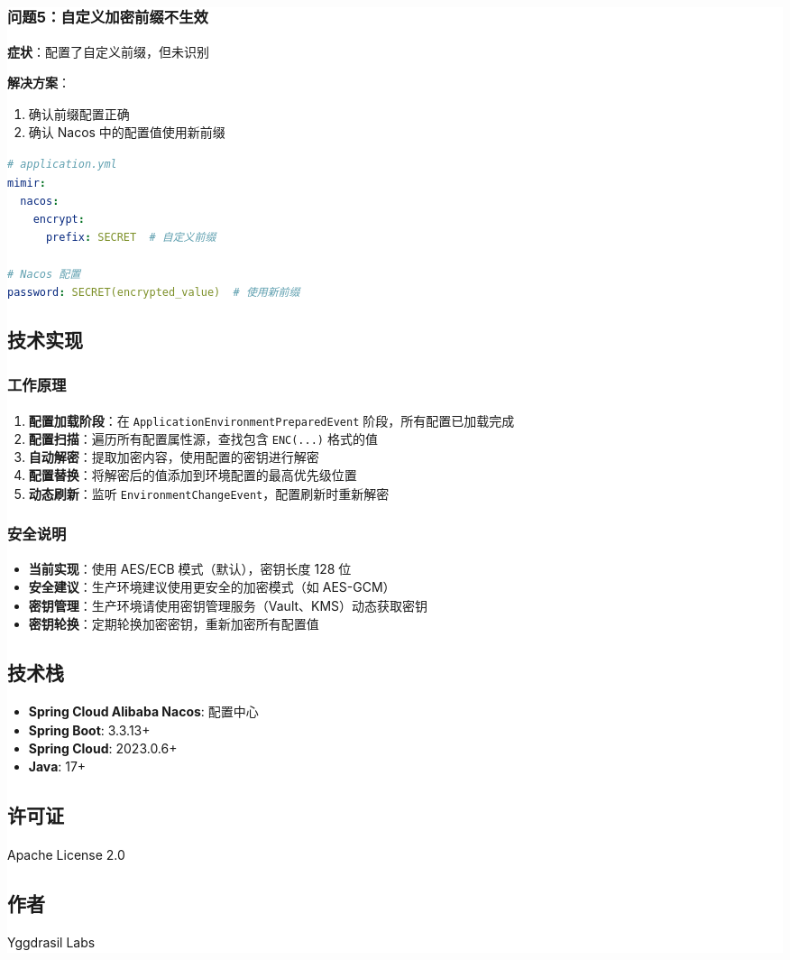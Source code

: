 ### 问题5：自定义加密前缀不生效

**症状**：配置了自定义前缀，但未识别

**解决方案**：
1. 确认前缀配置正确
2. 确认 Nacos 中的配置值使用新前缀

```yaml
# application.yml
mimir:
  nacos:
    encrypt:
      prefix: SECRET  # 自定义前缀

# Nacos 配置
password: SECRET(encrypted_value)  # 使用新前缀
```

## 技术实现

### 工作原理

1. **配置加载阶段**：在 `ApplicationEnvironmentPreparedEvent` 阶段，所有配置已加载完成
2. **配置扫描**：遍历所有配置属性源，查找包含 `ENC(...)` 格式的值
3. **自动解密**：提取加密内容，使用配置的密钥进行解密
4. **配置替换**：将解密后的值添加到环境配置的最高优先级位置
5. **动态刷新**：监听 `EnvironmentChangeEvent`，配置刷新时重新解密

### 安全说明

- **当前实现**：使用 AES/ECB 模式（默认），密钥长度 128 位
- **安全建议**：生产环境建议使用更安全的加密模式（如 AES-GCM）
- **密钥管理**：生产环境请使用密钥管理服务（Vault、KMS）动态获取密钥
- **密钥轮换**：定期轮换加密密钥，重新加密所有配置值

## 技术栈

- **Spring Cloud Alibaba Nacos**: 配置中心
- **Spring Boot**: 3.3.13+
- **Spring Cloud**: 2023.0.6+
- **Java**: 17+

## 许可证

Apache License 2.0

## 作者

Yggdrasil Labs

